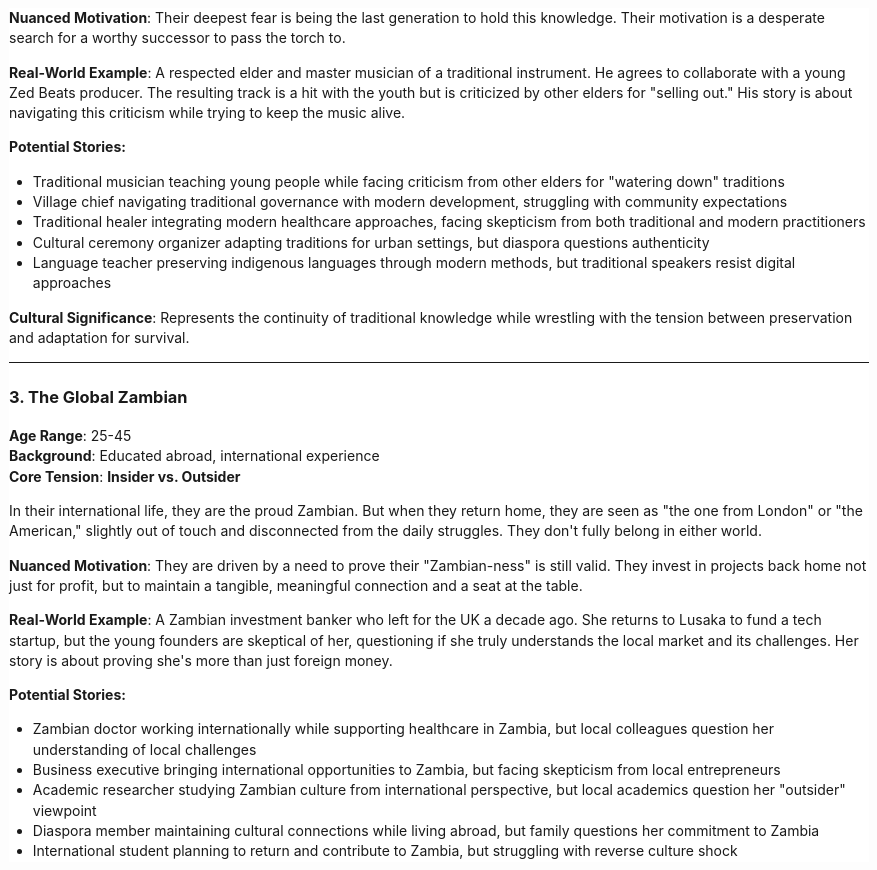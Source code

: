 **Nuanced Motivation**: Their deepest fear is being the last generation to hold this knowledge. Their motivation is a desperate search for a worthy successor to pass the torch to.

**Real-World Example**: A respected elder and master musician of a traditional instrument. He agrees to collaborate with a young Zed Beats producer. The resulting track is a hit with the youth but is criticized by other elders for "selling out." His story is about navigating this criticism while trying to keep the music alive.

**Potential Stories:**
- Traditional musician teaching young people while facing criticism from other elders for "watering down" traditions
- Village chief navigating traditional governance with modern development, struggling with community expectations
- Traditional healer integrating modern healthcare approaches, facing skepticism from both traditional and modern practitioners
- Cultural ceremony organizer adapting traditions for urban settings, but diaspora questions authenticity
- Language teacher preserving indigenous languages through modern methods, but traditional speakers resist digital approaches

**Cultural Significance**: Represents the continuity of traditional knowledge while wrestling with the tension between preservation and adaptation for survival.

---

### 3. The Global Zambian
**Age Range**: 25-45  
**Background**: Educated abroad, international experience  
**Core Tension**: **Insider vs. Outsider**

In their international life, they are the proud Zambian. But when they return home, they are seen as "the one from London" or "the American," slightly out of touch and disconnected from the daily struggles. They don't fully belong in either world.

**Nuanced Motivation**: They are driven by a need to prove their "Zambian-ness" is still valid. They invest in projects back home not just for profit, but to maintain a tangible, meaningful connection and a seat at the table.

**Real-World Example**: A Zambian investment banker who left for the UK a decade ago. She returns to Lusaka to fund a tech startup, but the young founders are skeptical of her, questioning if she truly understands the local market and its challenges. Her story is about proving she's more than just foreign money.

**Potential Stories:**
- Zambian doctor working internationally while supporting healthcare in Zambia, but local colleagues question her understanding of local challenges
- Business executive bringing international opportunities to Zambia, but facing skepticism from local entrepreneurs
- Academic researcher studying Zambian culture from international perspective, but local academics question her "outsider" viewpoint
- Diaspora member maintaining cultural connections while living abroad, but family questions her commitment to Zambia
- International student planning to return and contribute to Zambia, but struggling with reverse culture shock
